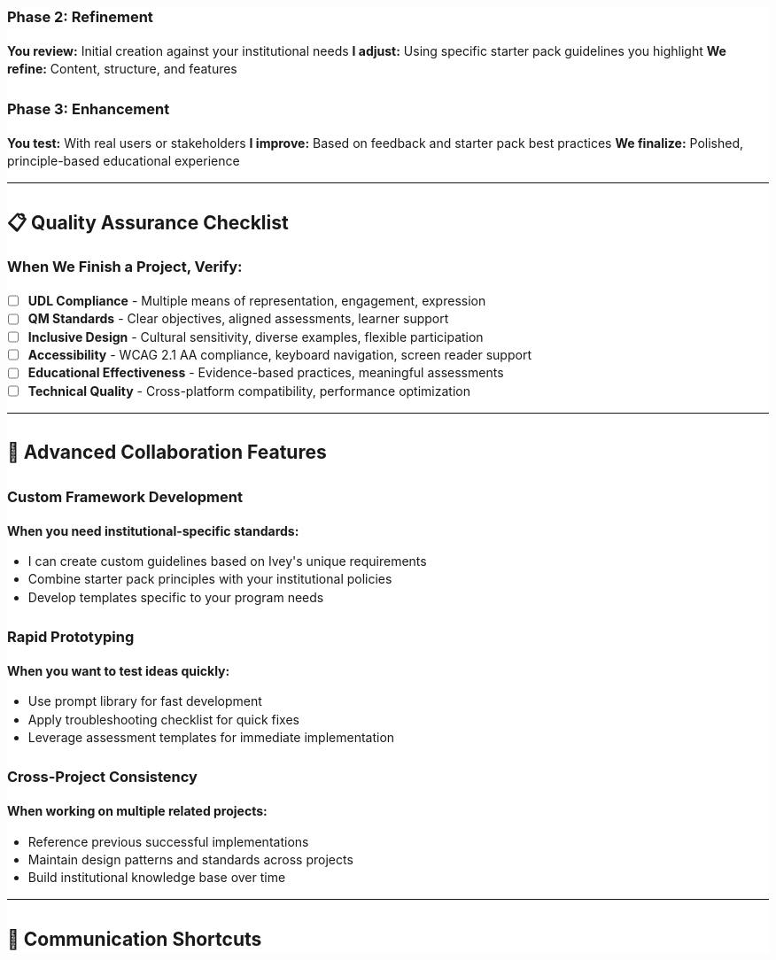 ### Phase 2: Refinement  
**You review:** Initial creation against your institutional needs
**I adjust:** Using specific starter pack guidelines you highlight
**We refine:** Content, structure, and features

### Phase 3: Enhancement
**You test:** With real users or stakeholders
**I improve:** Based on feedback and starter pack best practices
**We finalize:** Polished, principle-based educational experience

---

## 📋 Quality Assurance Checklist

### When We Finish a Project, Verify:
- [ ] **UDL Compliance** - Multiple means of representation, engagement, expression
- [ ] **QM Standards** - Clear objectives, aligned assessments, learner support
- [ ] **Inclusive Design** - Cultural sensitivity, diverse examples, flexible participation
- [ ] **Accessibility** - WCAG 2.1 AA compliance, keyboard navigation, screen reader support
- [ ] **Educational Effectiveness** - Evidence-based practices, meaningful assessments
- [ ] **Technical Quality** - Cross-platform compatibility, performance optimization

---

## 🚀 Advanced Collaboration Features

### Custom Framework Development
**When you need institutional-specific standards:**
- I can create custom guidelines based on Ivey's unique requirements
- Combine starter pack principles with your institutional policies
- Develop templates specific to your program needs

### Rapid Prototyping
**When you want to test ideas quickly:**
- Use prompt library for fast development
- Apply troubleshooting checklist for quick fixes
- Leverage assessment templates for immediate implementation

### Cross-Project Consistency
**When working on multiple related projects:**
- Reference previous successful implementations
- Maintain design patterns and standards across projects
- Build institutional knowledge base over time

---

## 💬 Communication Shortcuts
